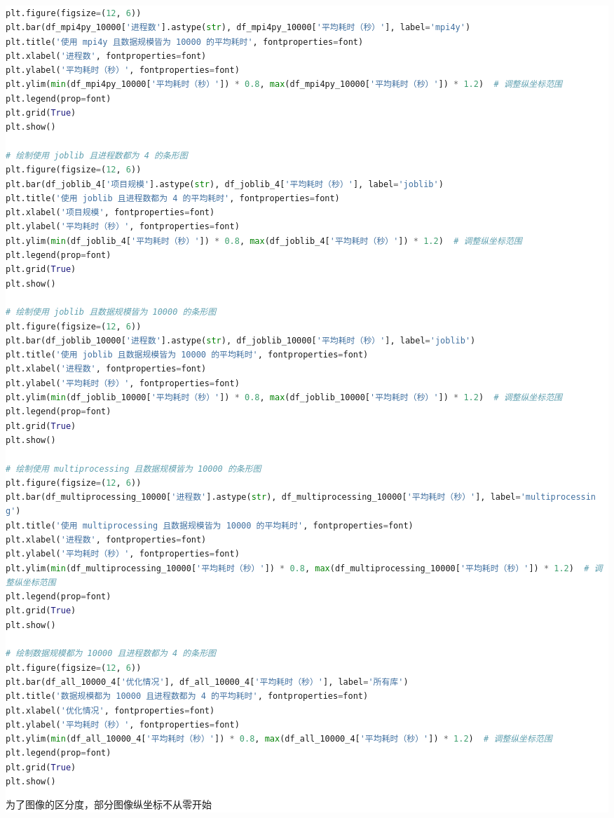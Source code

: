 ```python
plt.figure(figsize=(12, 6))
plt.bar(df_mpi4py_10000['进程数'].astype(str), df_mpi4py_10000['平均耗时（秒）'], label='mpi4y')
plt.title('使用 mpi4y 且数据规模皆为 10000 的平均耗时', fontproperties=font)
plt.xlabel('进程数', fontproperties=font)
plt.ylabel('平均耗时（秒）', fontproperties=font)
plt.ylim(min(df_mpi4py_10000['平均耗时（秒）']) * 0.8, max(df_mpi4py_10000['平均耗时（秒）']) * 1.2)  # 调整纵坐标范围
plt.legend(prop=font)
plt.grid(True)
plt.show()

# 绘制使用 joblib 且进程数都为 4 的条形图
plt.figure(figsize=(12, 6))
plt.bar(df_joblib_4['项目规模'].astype(str), df_joblib_4['平均耗时（秒）'], label='joblib')
plt.title('使用 joblib 且进程数都为 4 的平均耗时', fontproperties=font)
plt.xlabel('项目规模', fontproperties=font)
plt.ylabel('平均耗时（秒）', fontproperties=font)
plt.ylim(min(df_joblib_4['平均耗时（秒）']) * 0.8, max(df_joblib_4['平均耗时（秒）']) * 1.2)  # 调整纵坐标范围
plt.legend(prop=font)
plt.grid(True)
plt.show()

# 绘制使用 joblib 且数据规模皆为 10000 的条形图
plt.figure(figsize=(12, 6))
plt.bar(df_joblib_10000['进程数'].astype(str), df_joblib_10000['平均耗时（秒）'], label='joblib')
plt.title('使用 joblib 且数据规模皆为 10000 的平均耗时', fontproperties=font)
plt.xlabel('进程数', fontproperties=font)
plt.ylabel('平均耗时（秒）', fontproperties=font)
plt.ylim(min(df_joblib_10000['平均耗时（秒）']) * 0.8, max(df_joblib_10000['平均耗时（秒）']) * 1.2)  # 调整纵坐标范围
plt.legend(prop=font)
plt.grid(True)
plt.show()

# 绘制使用 multiprocessing 且数据规模皆为 10000 的条形图
plt.figure(figsize=(12, 6))
plt.bar(df_multiprocessing_10000['进程数'].astype(str), df_multiprocessing_10000['平均耗时（秒）'], label='multiprocessing')
plt.title('使用 multiprocessing 且数据规模皆为 10000 的平均耗时', fontproperties=font)
plt.xlabel('进程数', fontproperties=font)
plt.ylabel('平均耗时（秒）', fontproperties=font)
plt.ylim(min(df_multiprocessing_10000['平均耗时（秒）']) * 0.8, max(df_multiprocessing_10000['平均耗时（秒）']) * 1.2)  # 调整纵坐标范围
plt.legend(prop=font)
plt.grid(True)
plt.show()

# 绘制数据规模都为 10000 且进程数都为 4 的条形图
plt.figure(figsize=(12, 6))
plt.bar(df_all_10000_4['优化情况'], df_all_10000_4['平均耗时（秒）'], label='所有库')
plt.title('数据规模都为 10000 且进程数都为 4 的平均耗时', fontproperties=font)
plt.xlabel('优化情况', fontproperties=font)
plt.ylabel('平均耗时（秒）', fontproperties=font)
plt.ylim(min(df_all_10000_4['平均耗时（秒）']) * 0.8, max(df_all_10000_4['平均耗时（秒）']) * 1.2)  # 调整纵坐标范围
plt.legend(prop=font)
plt.grid(True)
plt.show()
```
为了图像的区分度，部分图像纵坐标不从零开始
